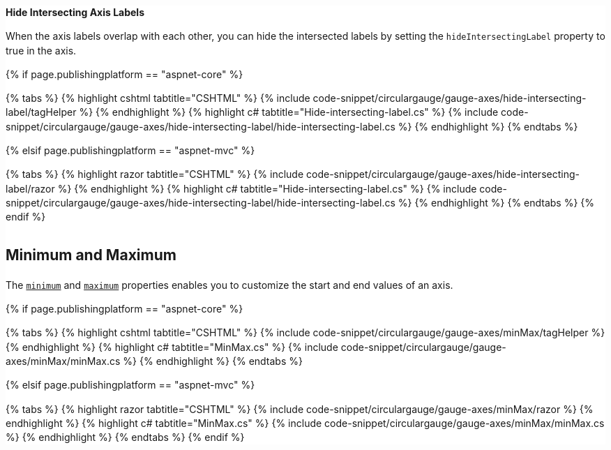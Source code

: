 

**Hide Intersecting Axis Labels**

When the axis labels overlap with each other, you can hide the intersected labels by setting the `hideIntersectingLabel` property to true in the axis.

{% if page.publishingplatform == "aspnet-core" %}

{% tabs %}
{% highlight cshtml tabtitle="CSHTML" %}
{% include code-snippet/circulargauge/gauge-axes/hide-intersecting-label/tagHelper %}
{% endhighlight %}
{% highlight c# tabtitle="Hide-intersecting-label.cs" %}
{% include code-snippet/circulargauge/gauge-axes/hide-intersecting-label/hide-intersecting-label.cs %}
{% endhighlight %}
{% endtabs %}

{% elsif page.publishingplatform == "aspnet-mvc" %}

{% tabs %}
{% highlight razor tabtitle="CSHTML" %}
{% include code-snippet/circulargauge/gauge-axes/hide-intersecting-label/razor %}
{% endhighlight %}
{% highlight c# tabtitle="Hide-intersecting-label.cs" %}
{% include code-snippet/circulargauge/gauge-axes/hide-intersecting-label/hide-intersecting-label.cs %}
{% endhighlight %}
{% endtabs %}
{% endif %}



## Minimum and Maximum

The [`minimum`](https://help.syncfusion.com/cr/aspnetcore-js2/Syncfusion.EJ2.CircularGauge.CircularGaugeAxis.html#Syncfusion_EJ2_CircularGauge_CircularGaugeAxis_Minimum) and [`maximum`](https://help.syncfusion.com/cr/aspnetcore-js2/Syncfusion.EJ2.CircularGauge.CircularGaugeAxis.html#Syncfusion_EJ2_CircularGauge_CircularGaugeAxis_Maximum) properties
enables you to customize the start and end values of an axis.

{% if page.publishingplatform == "aspnet-core" %}

{% tabs %}
{% highlight cshtml tabtitle="CSHTML" %}
{% include code-snippet/circulargauge/gauge-axes/minMax/tagHelper %}
{% endhighlight %}
{% highlight c# tabtitle="MinMax.cs" %}
{% include code-snippet/circulargauge/gauge-axes/minMax/minMax.cs %}
{% endhighlight %}
{% endtabs %}

{% elsif page.publishingplatform == "aspnet-mvc" %}

{% tabs %}
{% highlight razor tabtitle="CSHTML" %}
{% include code-snippet/circulargauge/gauge-axes/minMax/razor %}
{% endhighlight %}
{% highlight c# tabtitle="MinMax.cs" %}
{% include code-snippet/circulargauge/gauge-axes/minMax/minMax.cs %}
{% endhighlight %}
{% endtabs %}
{% endif %}
